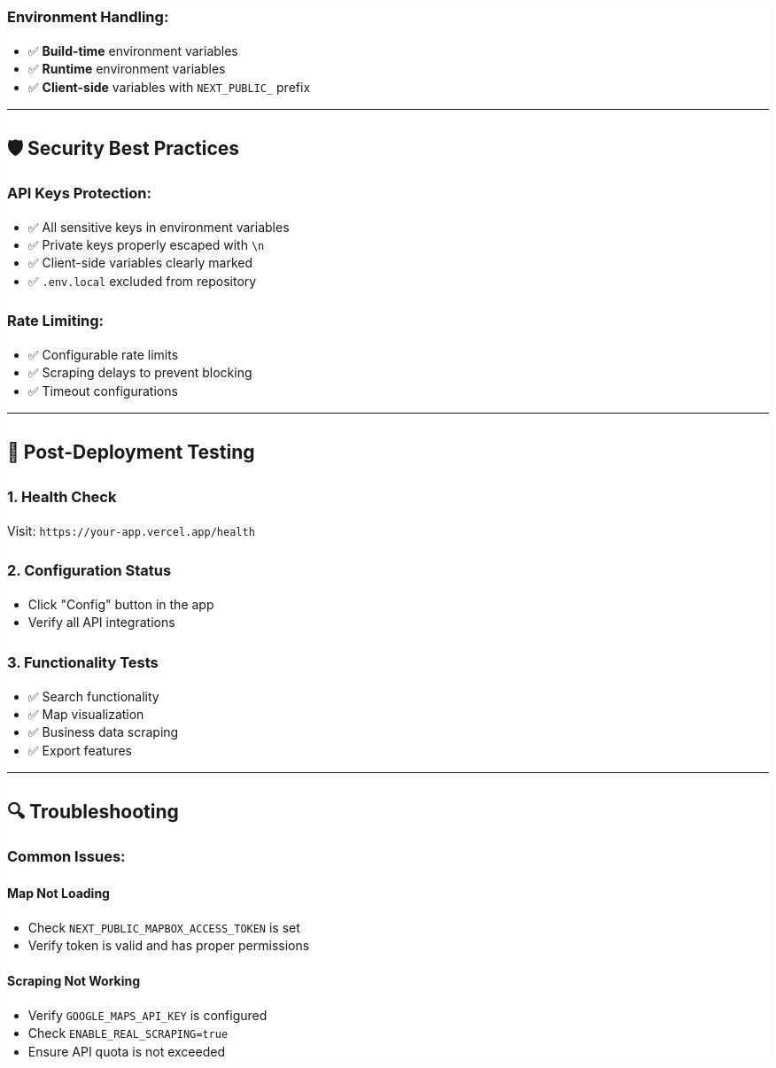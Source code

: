 ### **Environment Handling:**
- ✅ **Build-time** environment variables
- ✅ **Runtime** environment variables
- ✅ **Client-side** variables with `NEXT_PUBLIC_` prefix

---

## 🛡️ **Security Best Practices**

### **API Keys Protection:**
- ✅ All sensitive keys in environment variables
- ✅ Private keys properly escaped with `\n`
- ✅ Client-side variables clearly marked
- ✅ `.env.local` excluded from repository

### **Rate Limiting:**
- ✅ Configurable rate limits
- ✅ Scraping delays to prevent blocking
- ✅ Timeout configurations

---

## 🎯 **Post-Deployment Testing**

### **1. Health Check**
Visit: `https://your-app.vercel.app/health`

### **2. Configuration Status**
- Click "Config" button in the app
- Verify all API integrations

### **3. Functionality Tests**
- ✅ Search functionality
- ✅ Map visualization
- ✅ Business data scraping
- ✅ Export features

---

## 🔍 **Troubleshooting**

### **Common Issues:**

#### **Map Not Loading**
- Check `NEXT_PUBLIC_MAPBOX_ACCESS_TOKEN` is set
- Verify token is valid and has proper permissions

#### **Scraping Not Working**
- Verify `GOOGLE_MAPS_API_KEY` is configured
- Check `ENABLE_REAL_SCRAPING=true`
- Ensure API quota is not exceeded
